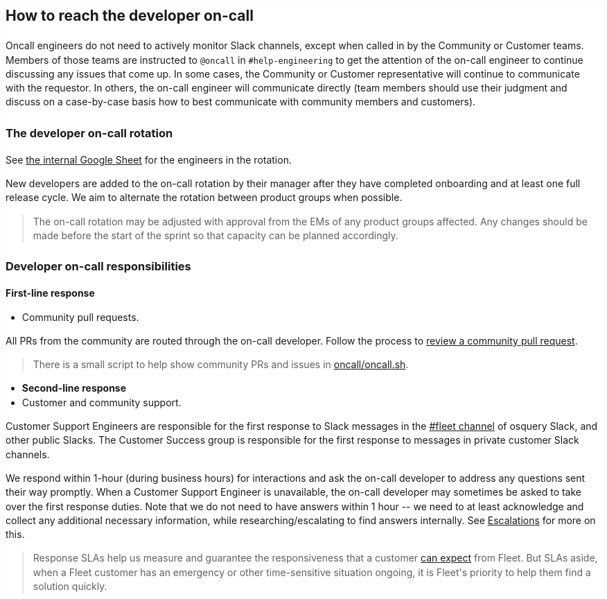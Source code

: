 
## How to reach the developer on-call

Oncall engineers do not need to actively monitor Slack channels, except when called in by the Community or Customer teams. Members of those teams are instructed to `@oncall` in `#help-engineering` to get the attention of the on-call engineer to continue discussing any issues that come up. In some cases, the Community or Customer representative will continue to communicate with the requestor. In others, the on-call engineer will communicate directly (team members should use their judgment and discuss on a case-by-case basis how to best communicate with community members and customers).


### The developer on-call rotation

See [the internal Google Sheet](https://docs.google.com/spreadsheets/d/1Hso0LxqwrRVINCyW_n436bNHmoqhoLhC8bcbvLPOs9A/edit?gid=1831267053#gid=1831267053) for the engineers in the rotation.

New developers are added to the on-call rotation by their manager after they have completed onboarding and at least one full release cycle. We aim to alternate the rotation between product groups when possible.

> The on-call rotation may be adjusted with approval from the EMs of any product groups affected. Any changes should be made before the start of the sprint so that capacity can be planned accordingly.


### Developer on-call responsibilities

**First-line response**
- Community pull requests.

All PRs from the community are routed through the on-call developer. Follow the process to [review a community pull request](https://fleetdm.com/handbook/engineering#review-a-community-pull-request).

> There is a small script to help show community PRs and issues in [oncall/oncall.sh](https://github.com/fleetdm/fleet/blob/main/tools/oncall/oncall.sh).

- **Second-line response**
- Customer and community support.

Customer Support Engineers are responsible for the first response to Slack messages in the [#fleet channel](https://osquery.slack.com/archives/C01DXJL16D8) of osquery Slack, and other public Slacks. The Customer Success group is responsible for the first response to messages in private customer Slack channels.

We respond within 1-hour (during business hours) for interactions and ask the on-call developer to address any questions sent their way promptly. When a Customer Support Engineer is unavailable, the on-call developer may sometimes be asked to take over the first response duties. Note that we do not need to have answers within 1 hour -- we need to at least acknowledge and collect any additional necessary information, while researching/escalating to find answers internally. See [Escalations](#escalations) for more on this.

> Response SLAs help us measure and guarantee the responsiveness that a customer [can expect](https://fleetdm.com/handbook/company#values) from Fleet.  But SLAs aside, when a Fleet customer has an emergency or other time-sensitive situation ongoing, it is Fleet's priority to help them find a solution quickly.
